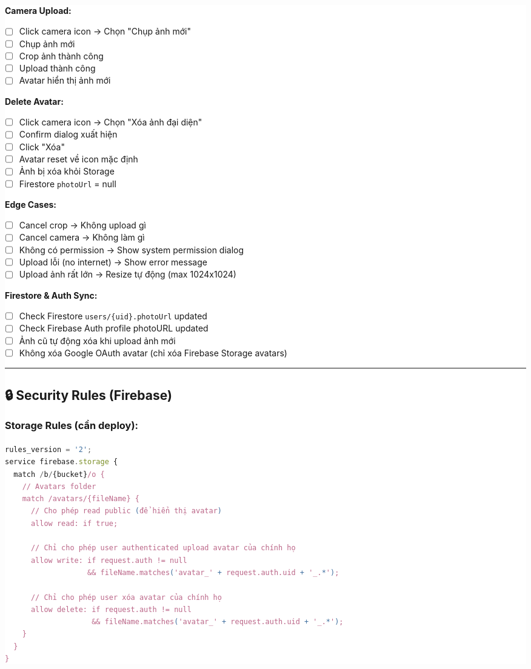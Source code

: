 **Camera Upload:**
- [ ] Click camera icon → Chọn "Chụp ảnh mới"
- [ ] Chụp ảnh mới
- [ ] Crop ảnh thành công
- [ ] Upload thành công
- [ ] Avatar hiển thị ảnh mới

**Delete Avatar:**
- [ ] Click camera icon → Chọn "Xóa ảnh đại diện"
- [ ] Confirm dialog xuất hiện
- [ ] Click "Xóa"
- [ ] Avatar reset về icon mặc định
- [ ] Ảnh bị xóa khỏi Storage
- [ ] Firestore `photoUrl` = null

**Edge Cases:**
- [ ] Cancel crop → Không upload gì
- [ ] Cancel camera → Không làm gì
- [ ] Không có permission → Show system permission dialog
- [ ] Upload lỗi (no internet) → Show error message
- [ ] Upload ảnh rất lớn → Resize tự động (max 1024x1024)

**Firestore & Auth Sync:**
- [ ] Check Firestore `users/{uid}.photoUrl` updated
- [ ] Check Firebase Auth profile photoURL updated
- [ ] Ảnh cũ tự động xóa khi upload ảnh mới
- [ ] Không xóa Google OAuth avatar (chỉ xóa Firebase Storage avatars)

---

## 🔒 Security Rules (Firebase)

### Storage Rules (cần deploy):
```javascript
rules_version = '2';
service firebase.storage {
  match /b/{bucket}/o {
    // Avatars folder
    match /avatars/{fileName} {
      // Cho phép read public (để hiển thị avatar)
      allow read: if true;
      
      // Chỉ cho phép user authenticated upload avatar của chính họ
      allow write: if request.auth != null 
                   && fileName.matches('avatar_' + request.auth.uid + '_.*');
      
      // Chỉ cho phép user xóa avatar của chính họ
      allow delete: if request.auth != null 
                    && fileName.matches('avatar_' + request.auth.uid + '_.*');
    }
  }
}
```
